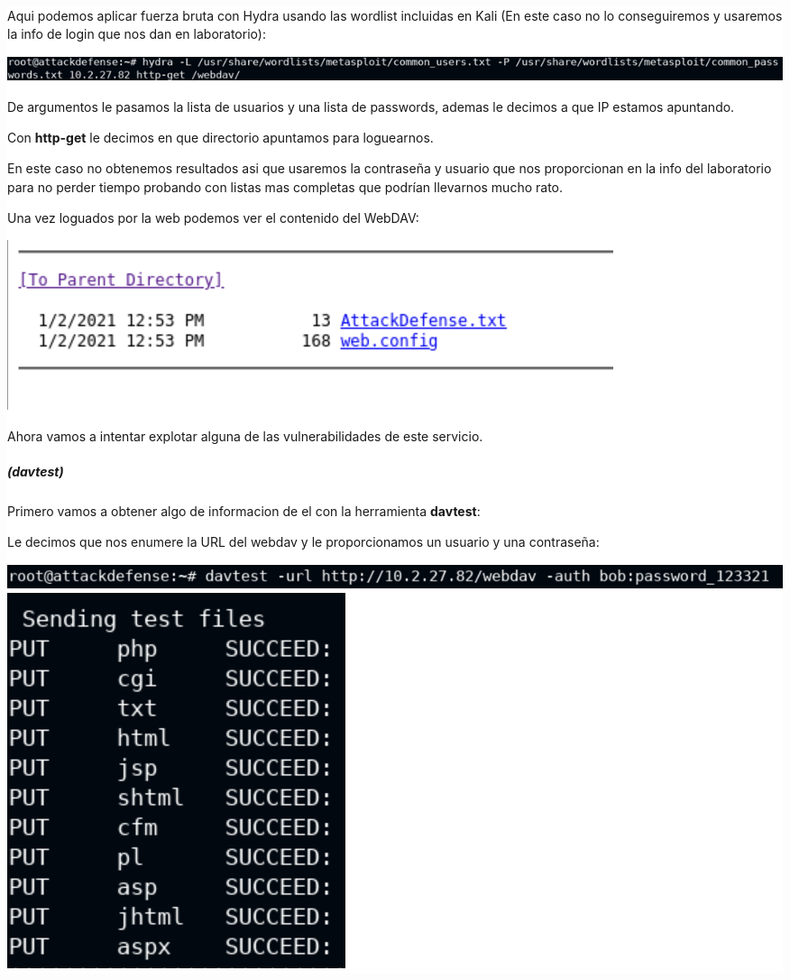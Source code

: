 Aqui podemos aplicar fuerza bruta con Hydra usando las wordlist incluidas en Kali (En este caso no lo conseguiremos y usaremos la info de login que nos dan en laboratorio):

![nmap-lab-webdav](img/webdav-lab-7.png)

De argumentos le pasamos la lista de usuarios y una lista de passwords, ademas le decimos a que IP estamos apuntando.

Con **http-get** le decimos en que directorio apuntamos para loguearnos.

En este caso no obtenemos resultados asi que usaremos la contraseña y usuario que nos proporcionan en la info del laboratorio para no perder tiempo probando con listas mas completas que podrían llevarnos mucho rato.

Una vez loguados por la web podemos ver el contenido del WebDAV:

![nmap-lab-webdav](img/webdav-lab-8.png)

Ahora vamos a intentar explotar alguna de las vulnerabilidades de este servicio.

##### **(davtest)**


Primero vamos a obtener algo de informacion de el con la herramienta **davtest**:

Le decimos que nos enumere la URL del webdav y le proporcionamos un usuario y una contraseña:

![nmap-lab-webdav](img/webdav-lab-9.png)
![nmap-lab-webdav](img/webdav-lab-10.png)